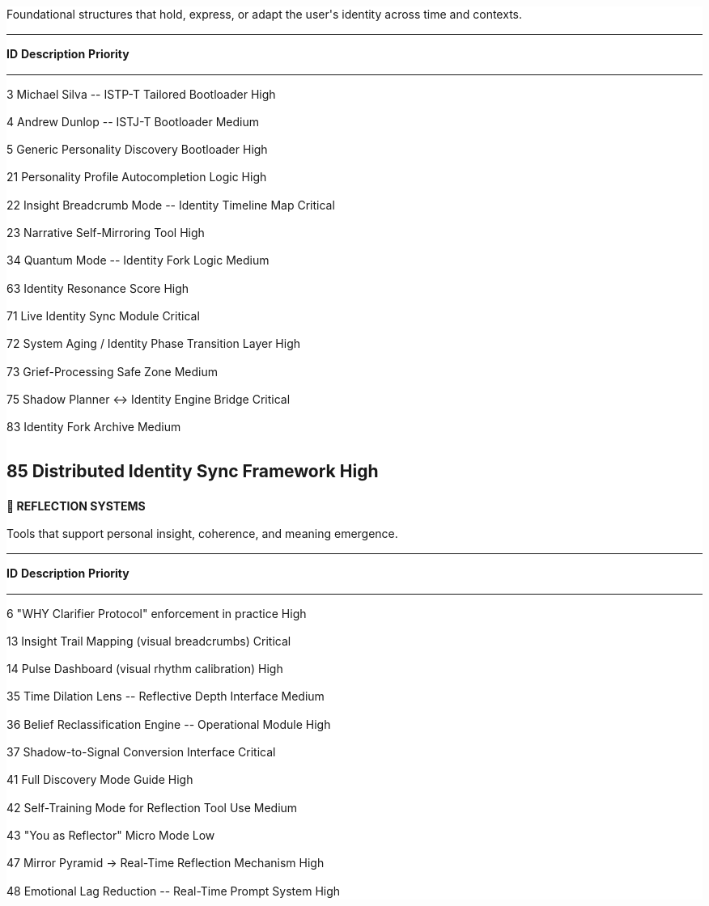Foundational structures that hold, express, or adapt the user's identity
across time and contexts.

  --------------------------------------------------------------------------------
  **ID**   **Description**                                          **Priority**
  -------- -------------------------------------------------------- --------------
  3        Michael Silva -- ISTP-T Tailored Bootloader              High

  4        Andrew Dunlop -- ISTJ-T Bootloader                       Medium

  5        Generic Personality Discovery Bootloader                 High

  21       Personality Profile Autocompletion Logic                 High

  22       Insight Breadcrumb Mode -- Identity Timeline Map         Critical

  23       Narrative Self-Mirroring Tool                            High

  34       Quantum Mode -- Identity Fork Logic                      Medium

  63       Identity Resonance Score                                 High

  71       Live Identity Sync Module                                Critical

  72       System Aging / Identity Phase Transition Layer           High

  73       Grief-Processing Safe Zone                               Medium

  75       Shadow Planner ↔ Identity Engine Bridge                  Critical

  83       Identity Fork Archive                                    Medium

  85       Distributed Identity Sync Framework                      High
  --------------------------------------------------------------------------------

**🧠 REFLECTION SYSTEMS**

Tools that support personal insight, coherence, and meaning emergence.

  ----------------------------------------------------------------------------------
  **ID**   **Description**                                            **Priority**
  -------- ---------------------------------------------------------- --------------
  6        "WHY Clarifier Protocol" enforcement in practice           High

  13       Insight Trail Mapping (visual breadcrumbs)                 Critical

  14       Pulse Dashboard (visual rhythm calibration)                High

  35       Time Dilation Lens -- Reflective Depth Interface           Medium

  36       Belief Reclassification Engine -- Operational Module       High

  37       Shadow-to-Signal Conversion Interface                      Critical

  41       Full Discovery Mode Guide                                  High

  42       Self-Training Mode for Reflection Tool Use                 Medium

  43       "You as Reflector" Micro Mode                              Low

  47       Mirror Pyramid → Real-Time Reflection Mechanism            High

  48       Emotional Lag Reduction -- Real-Time Prompt System         High
